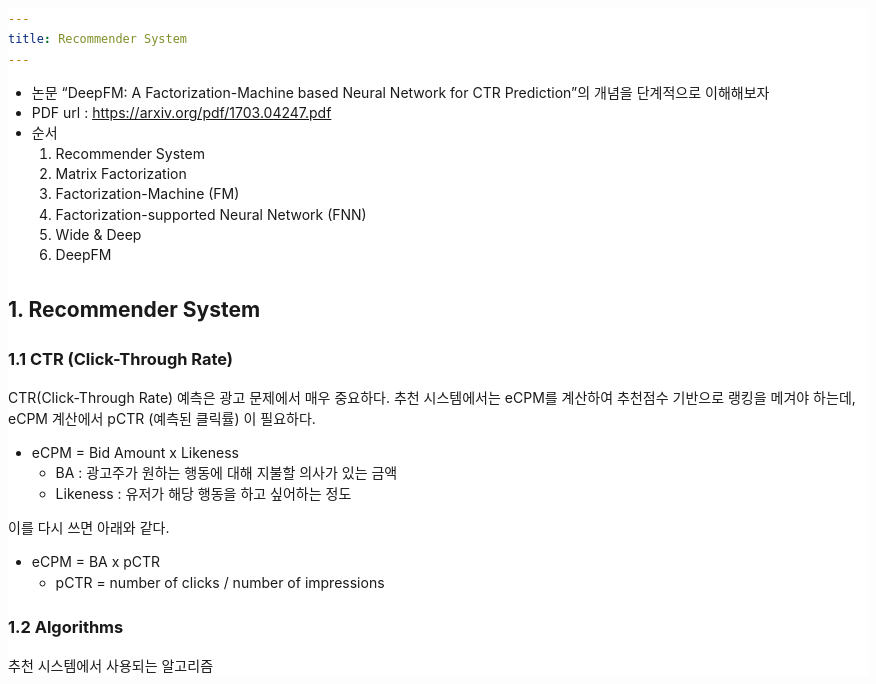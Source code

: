 ```yaml
---
title: Recommender System
---
```


- 논문 “DeepFM: A Factorization-Machine based Neural Network for CTR Prediction”의 개념을 단계적으로 이해해보자
- PDF url : https://arxiv.org/pdf/1703.04247.pdf
- 순서
    1. Recommender System
    2. Matrix Factorization
    3. Factorization-Machine (FM)
    4. Factorization-supported Neural Network (FNN)
    5. Wide & Deep
    6. DeepFM


## 1. Recommender System

### 1.1 CTR (Click-Through Rate)

CTR(Click-Through Rate) 예측은 광고 문제에서 매우 중요하다. 추천 시스템에서는 eCPM를 계산하여 추천점수 기반으로 랭킹을 메겨야 하는데, eCPM 계산에서 pCTR (예측된 클릭률) 이 필요하다.

- eCPM = Bid Amount x Likeness
    - BA : 광고주가 원하는 행동에 대해 지불할 의사가 있는 금액
    - Likeness : 유저가 해당 행동을 하고 싶어하는 정도

이를 다시 쓰면 아래와 같다.

- eCPM = BA x pCTR
    - pCTR = number of clicks / number of impressions


### 1.2 Algorithms

추천 시스템에서 사용되는 알고리즘

<p align="center">